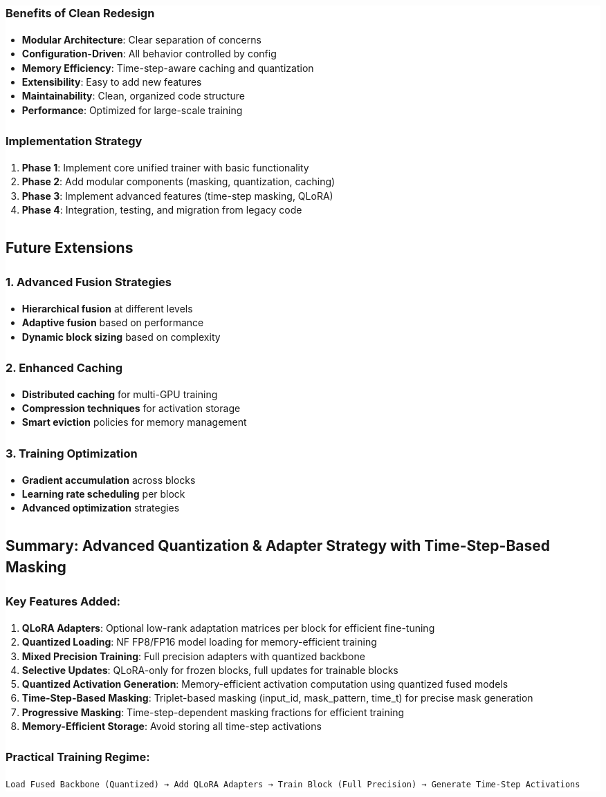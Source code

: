 ### Benefits of Clean Redesign
- **Modular Architecture**: Clear separation of concerns
- **Configuration-Driven**: All behavior controlled by config
- **Memory Efficiency**: Time-step-aware caching and quantization
- **Extensibility**: Easy to add new features
- **Maintainability**: Clean, organized code structure
- **Performance**: Optimized for large-scale training

### Implementation Strategy
1. **Phase 1**: Implement core unified trainer with basic functionality
2. **Phase 2**: Add modular components (masking, quantization, caching)
3. **Phase 3**: Implement advanced features (time-step masking, QLoRA)
4. **Phase 4**: Integration, testing, and migration from legacy code

## Future Extensions

### 1. Advanced Fusion Strategies
- **Hierarchical fusion** at different levels
- **Adaptive fusion** based on performance
- **Dynamic block sizing** based on complexity

### 2. Enhanced Caching
- **Distributed caching** for multi-GPU training
- **Compression techniques** for activation storage
- **Smart eviction** policies for memory management

### 3. Training Optimization
- **Gradient accumulation** across blocks
- **Learning rate scheduling** per block
- **Advanced optimization** strategies

## Summary: Advanced Quantization & Adapter Strategy with Time-Step-Based Masking

### Key Features Added:
1. **QLoRA Adapters**: Optional low-rank adaptation matrices per block for efficient fine-tuning
2. **Quantized Loading**: NF FP8/FP16 model loading for memory-efficient training
3. **Mixed Precision Training**: Full precision adapters with quantized backbone
4. **Selective Updates**: QLoRA-only for frozen blocks, full updates for trainable blocks
5. **Quantized Activation Generation**: Memory-efficient activation computation using quantized fused models
6. **Time-Step-Based Masking**: Triplet-based masking (input_id, mask_pattern, time_t) for precise mask generation
7. **Progressive Masking**: Time-step-dependent masking fractions for efficient training
8. **Memory-Efficient Storage**: Avoid storing all time-step activations

### Practical Training Regime:
```
Load Fused Backbone (Quantized) → Add QLoRA Adapters → Train Block (Full Precision) → Generate Time-Step Activations
```

